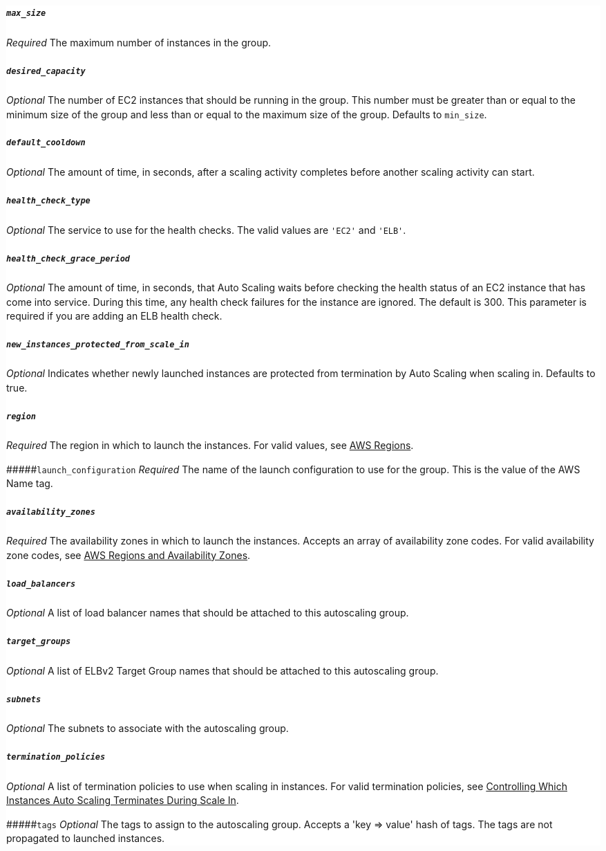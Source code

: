 ##### `max_size`
*Required* The maximum number of instances in the group.

##### `desired_capacity`
*Optional* The number of EC2 instances that should be running in the group. This number must be greater than or equal to the minimum size of the group and less than or equal to the maximum size of the group. Defaults to `min_size`.

##### `default_cooldown`
*Optional* The amount of time, in seconds, after a scaling activity completes before another scaling activity can start.

##### `health_check_type`
*Optional* The service to use for the health checks. The valid values are `'EC2'` and `'ELB'`.

##### `health_check_grace_period`
*Optional* The amount of time, in seconds, that Auto Scaling waits before checking the health status of an EC2 instance that has come into service. During this time, any health check failures for the instance are ignored. The default is 300. This parameter is required if you are adding an ELB health check.

##### `new_instances_protected_from_scale_in`
*Optional* Indicates whether newly launched instances are protected from termination by Auto Scaling when scaling in. Defaults to true.

##### `region`
*Required* The region in which to launch the instances. For valid values, see [AWS Regions](http://docs.aws.amazon.com/general/latest/gr/rande.html#ec2_region).

#####`launch_configuration`
*Required* The name of the launch configuration to use for the group. This is the value of the AWS Name tag.

##### `availability_zones`
*Required* The availability zones in which to launch the instances. Accepts an array of availability zone codes. For valid availability zone codes, see [AWS Regions and Availability Zones](http://docs.aws.amazon.com/AWSEC2/latest/UserGuide/using-regions-availability-zones.html).

##### `load_balancers`
*Optional* A list of load balancer names that should be attached to this autoscaling group.

##### `target_groups`
*Optional* A list of ELBv2 Target Group names that should be attached to this autoscaling group.

##### `subnets`
*Optional* The subnets to associate with the autoscaling group.

##### `termination_policies`
*Optional* A list of termination policies to use when scaling in instances. For valid termination policies, see [Controlling Which Instances Auto Scaling Terminates During Scale In](http://docs.aws.amazon.com/autoscaling/latest/userguide/as-instance-termination.html).

#####`tags`
*Optional* The tags to assign to the autoscaling group. Accepts a 'key => value' hash of tags. The tags are not propagated to launched instances.
